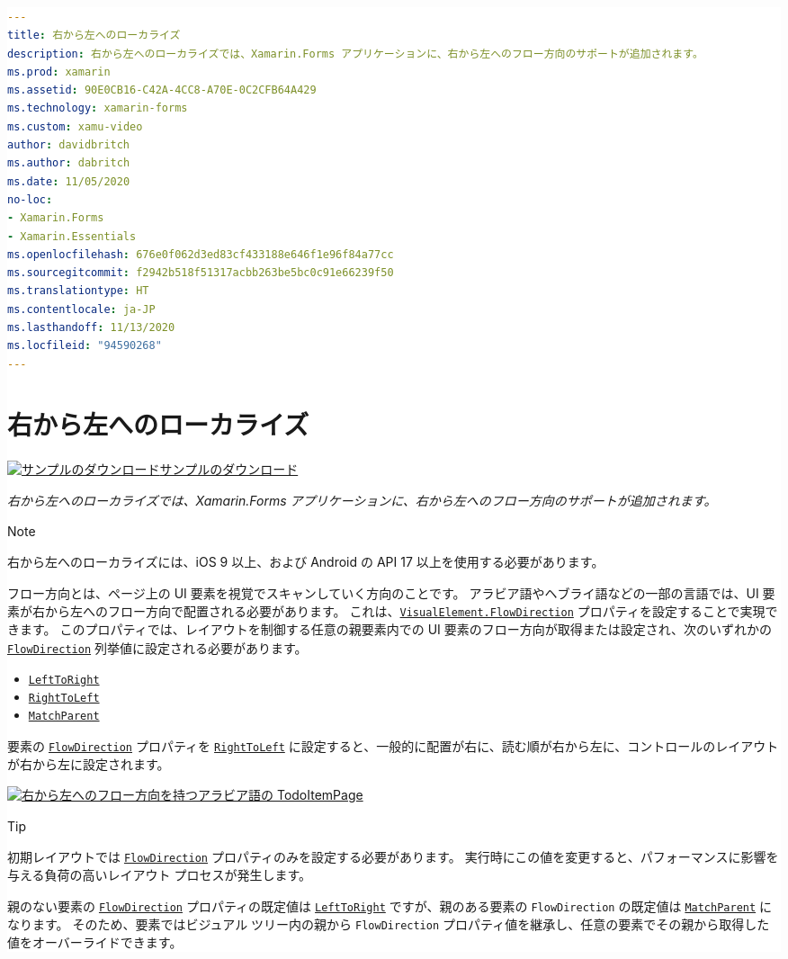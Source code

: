 ```yaml
---
title: 右から左へのローカライズ
description: 右から左へのローカライズでは、Xamarin.Forms アプリケーションに、右から左へのフロー方向のサポートが追加されます。
ms.prod: xamarin
ms.assetid: 90E0CB16-C42A-4CC8-A70E-0C2CFB64A429
ms.technology: xamarin-forms
ms.custom: xamu-video
author: davidbritch
ms.author: dabritch
ms.date: 11/05/2020
no-loc:
- Xamarin.Forms
- Xamarin.Essentials
ms.openlocfilehash: 676e0f062d3ed83cf433188e646f1e96f84a77cc
ms.sourcegitcommit: f2942b518f51317acbb263be5bc0c91e66239f50
ms.translationtype: HT
ms.contentlocale: ja-JP
ms.lasthandoff: 11/13/2020
ms.locfileid: "94590268"
---
```

# <a name="right-to-left-localization"></a>右から左へのローカライズ

[![サンプルのダウンロード](~/media/shared/download.png)サンプルのダウンロード](/samples/xamarin/xamarin-forms-samples/todolocalizedrtl)

_右から左へのローカライズでは、Xamarin.Forms アプリケーションに、右から左へのフロー方向のサポートが追加されます。_

> [!NOTE]
> 右から左へのローカライズには、iOS 9 以上、および Android の API 17 以上を使用する必要があります。

フロー方向とは、ページ上の UI 要素を視覚でスキャンしていく方向のことです。 アラビア語やヘブライ語などの一部の言語では、UI 要素が右から左へのフロー方向で配置される必要があります。 これは、[`VisualElement.FlowDirection`](xref:Xamarin.Forms.VisualElement.FlowDirection) プロパティを設定することで実現できます。 このプロパティでは、レイアウトを制御する任意の親要素内での UI 要素のフロー方向が取得または設定され、次のいずれかの [`FlowDirection`](xref:Xamarin.Forms.FlowDirection) 列挙値に設定される必要があります。

- [`LeftToRight`](xref:Xamarin.Forms.FlowDirection.LeftToRight)
- [`RightToLeft`](xref:Xamarin.Forms.FlowDirection.RightToLeft)
- [`MatchParent`](xref:Xamarin.Forms.FlowDirection.MatchParent)

要素の [`FlowDirection`](xref:Xamarin.Forms.VisualElement.FlowDirection) プロパティを [`RightToLeft`](xref:Xamarin.Forms.FlowDirection.RightToLeft) に設定すると、一般的に配置が右に、読む順が右から左に、コントロールのレイアウトが右から左に設定されます。

[![右から左へのフロー方向を持つアラビア語の TodoItemPage](rtl-images/TodoItemPage-Arabic.png "右から左へのフロー方向を持つアラビア語の TodoItemPage")](rtl-images/TodoItemPage-Arabic-Large.png#lightbox "右から左へのフロー方向を持つアラビア語の TodoItemPage")

> [!TIP]
> 初期レイアウトでは [`FlowDirection`](xref:Xamarin.Forms.VisualElement.FlowDirection) プロパティのみを設定する必要があります。 実行時にこの値を変更すると、パフォーマンスに影響を与える負荷の高いレイアウト プロセスが発生します。

親のない要素の [`FlowDirection`](xref:Xamarin.Forms.VisualElement.FlowDirection) プロパティの既定値は [`LeftToRight`](xref:Xamarin.Forms.FlowDirection.LeftToRight) ですが、親のある要素の `FlowDirection` の既定値は [`MatchParent`](xref:Xamarin.Forms.FlowDirection.MatchParent) になります。 そのため、要素ではビジュアル ツリー内の親から `FlowDirection` プロパティ値を継承し、任意の要素でその親から取得した値をオーバーライドできます。
